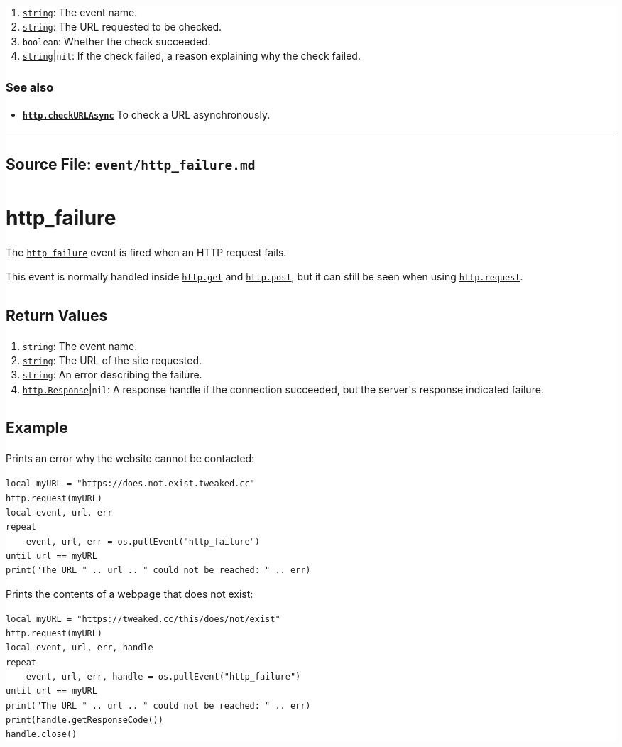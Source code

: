 1. [`string`](https://www.lua.org/manual/5.1/manual.html#5.4): The event name.
2. [`string`](https://www.lua.org/manual/5.1/manual.html#5.4): The URL requested to be checked.
3. `boolean`: Whether the check succeeded.
4. [`string`](https://www.lua.org/manual/5.1/manual.html#5.4)|`nil`: If the check failed, a reason explaining why the check failed.

### See also

* **[`http.checkURLAsync`](../module/http.html#v:checkURLAsync)** To check a URL asynchronously.

---

## Source File: `event/http_failure.md`

# http\_failure

The [`http_failure`](http_failure.html) event is fired when an HTTP request fails.

This event is normally handled inside [`http.get`](../module/http.html#v:get) and [`http.post`](../module/http.html#v:post), but it can still be seen when using [`http.request`](../module/http.html#v:request).

## Return Values

1. [`string`](https://www.lua.org/manual/5.1/manual.html#5.4): The event name.
2. [`string`](https://www.lua.org/manual/5.1/manual.html#5.4): The URL of the site requested.
3. [`string`](https://www.lua.org/manual/5.1/manual.html#5.4): An error describing the failure.
4. [`http.Response`](../module/http.html#ty:Response)|`nil`: A response handle if the connection succeeded, but the server's
   response indicated failure.

## Example

Prints an error why the website cannot be contacted:

```
local myURL = "https://does.not.exist.tweaked.cc"
http.request(myURL)
local event, url, err
repeat
    event, url, err = os.pullEvent("http_failure")
until url == myURL
print("The URL " .. url .. " could not be reached: " .. err)
```

Prints the contents of a webpage that does not exist:

```
local myURL = "https://tweaked.cc/this/does/not/exist"
http.request(myURL)
local event, url, err, handle
repeat
    event, url, err, handle = os.pullEvent("http_failure")
until url == myURL
print("The URL " .. url .. " could not be reached: " .. err)
print(handle.getResponseCode())
handle.close()
```
